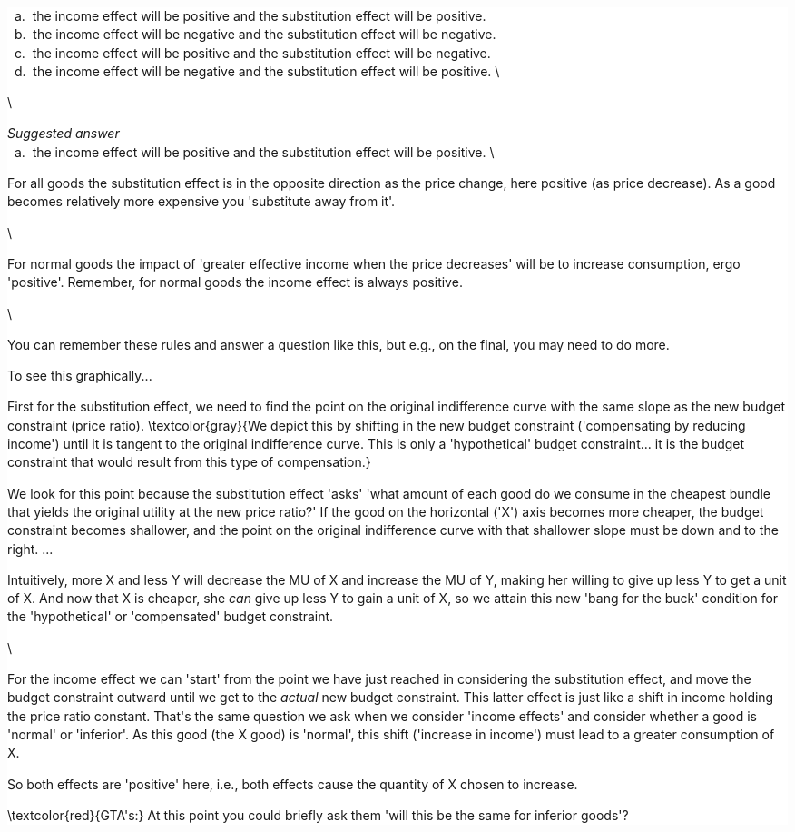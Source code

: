   a.  the income effect will be positive and the substitution effect will be positive. \
  b.  the income effect will be negative and the substitution effect will be negative. \
  c.  the income effect will be positive and the substitution effect will be negative. \
  d.  the income effect will be negative and the substitution effect will be positive. \

\

[comment]: <> (ANSBB)

*Suggested answer* \
  a.  the income effect will be positive and the substitution effect will be positive. \

For all goods the substitution effect is in the opposite direction as the price change, here positive (as price decrease). As a good becomes relatively more expensive you 'substitute away from it'.

\


For normal goods the impact of 'greater effective income when the price decreases' will be to increase consumption, ergo 'positive'.
Remember, for normal goods the income effect is always positive.

\

You can remember these rules and answer a question like this, but e.g., on the final, you may need to do more.

To see this graphically...

First for the substitution effect, we need to find the point on the original indifference curve with the same slope as the new budget constraint (price ratio).
\textcolor{gray}{We depict this by shifting in the new budget constraint ('compensating by reducing income') until it is tangent to the original indifference curve. This is only a 'hypothetical' budget constraint... it is the budget constraint that would result from this type of compensation.}

We look for this point because the substitution effect 'asks' 'what amount of each good do we consume in the cheapest bundle that yields the original utility at the new price ratio?' If the good on the horizontal ('X') axis becomes more cheaper, the budget constraint becomes shallower, and the point on the original indifference curve with that shallower slope must be down and to the right. ...

Intuitively, more X and less Y will decrease the MU of X and increase the MU of Y, making her willing to give up less Y to get a unit of X. And now that X is cheaper, she *can* give up less Y to gain a unit of X, so we attain this new 'bang for the buck' condition for the 'hypothetical' or 'compensated' budget constraint.

\

For the income effect we can 'start' from the point we have just reached in considering the substitution effect, and move the budget constraint outward until we get to the *actual* new budget constraint. This latter effect is just like a shift in income holding the price ratio constant. That's the same question we ask when we consider 'income effects' and consider whether a good is 'normal' or 'inferior'. As this good (the X good) is 'normal', this shift ('increase in income') must lead to a greater consumption of X.

So both effects are 'positive' here, i.e., both effects cause the quantity of X chosen to increase.

[comment]: <> (TABB)

\textcolor{red}{GTA's:} At this point you could briefly ask them 'will this be the same for inferior goods'?

[comment]: <> (ANSEE)


[comment]: <> (2024BB)
[comment]: <> (2024EE)
[comment]: <> (TAEE)
 [comment]: <> (TAEE)
[comment]: <> (2024BB)
[comment]: <> (2024EE)
[comment]: <> (2024BB)
[comment]: <> (2024BB)
[comment]: <> (2024EE)
[comment]: <> (2024EE)
[comment]: <> (2024BB)
[comment]: <> (2024EE)
[comment]: <> (2024BB)
[comment]: <> (2024EE)
[comment]: <> (TAEE)
[comment]: <> (TAEE)
[comment]: <> (2024BB)
[comment]: <> (2024EE)
[comment]: <> (2024BB)
[comment]: <> (2024EE)
[comment]: <> (2024BB)
[comment]: <> (2024EE)
[comment]: <> (TAEE)
[comment]: <> (2024BB)
[comment]: <> (2024EE)
[comment]: <> (101BB)
[comment]: <> (101EE)
[comment]: <> (TAEE)
[comment]: <> (TAEE)
[comment]: <> (TAEE)
[comment]: <> (2024BB)
[comment]: <> (2024EE)
[comment]: <> (101BB)
[comment]: <> (101EE)
[comment]: <> (101BB)
[comment]: <> (101EE)
[comment]: <> (101BB)
[comment]: <> (pre2018BB)
[comment]: <> (pre2018EE)
[comment]: <> (101EE)
[comment]: <> (2024BB)
[comment]: <> (2024EE)
[comment]: <> (TAEE)
[comment]: <> (101BB)
[comment]: <> (101EE)
[comment]: <> (2024BB)
[comment]: <> (2024EE)
[comment]: <> (101BB)
[comment]: <> (101EE)
[comment]: <> (101BB)
[comment]: <> (101EE)
[comment]: <> (101BB)
[comment]: <> (101EE)
[comment]: <> (2024BB)
[comment]: <> (2024EE)
[comment]: <> (101BB)
[comment]: <> (101EE)
[comment]: <> (101BB)
[comment]: <> (101EE)
[comment]: <> (101BB)
[comment]: <> (101EE)
[comment]: <> (101BB)
[comment]: <> (101EE)